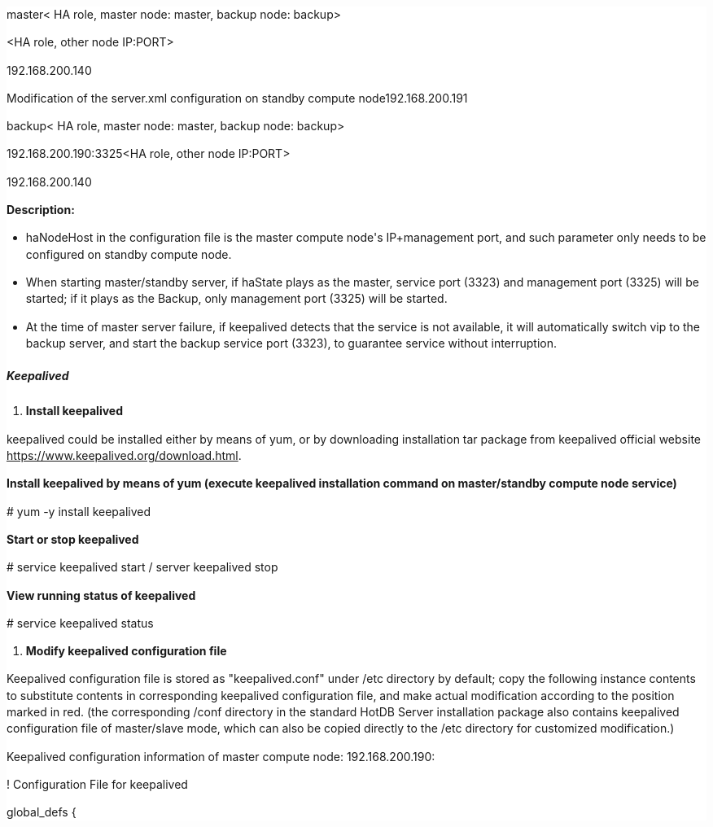 <property name="haState">master</property>< HA role, master node: master, backup node: backup>

<property name="haNodeHost"></property><HA role, other node IP:PORT>

<property name="VIP">192.168.200.140</property><virtual IP address>

Modification of the server.xml configuration on standby compute node192.168.200.191

<property name="haState">backup</property>< HA role, master node: master, backup node: backup>

<property name="haNodeHost">192.168.200.190:3325</property><HA role, other node IP:PORT>

<property name="VIP">192.168.200.140</property><virtual IP address>

**Description:**

-   haNodeHost in the configuration file is the master compute node's IP+management port, and such parameter only needs to be configured on standby compute node.

-   When starting master/standby server, if haState plays as the master, service port (3323) and management port (3325) will be started; if it plays as the Backup, only management port (3325) will be started.

-   At the time of master server failure, if keepalived detects that the service is not available, it will automatically switch vip to the backup server, and start the backup service port (3323), to guarantee service without interruption.

##### Keepalived

1.  **Install keepalived**

keepalived could be installed either by means of yum, or by downloading installation tar package from keepalived official website <https://www.keepalived.org/download.html>.

**Install keepalived by means of yum (execute keepalived installation command on master/standby compute node service)**

\# yum -y install keepalived

**Start or stop keepalived**

\# service keepalived start / server keepalived stop

**View running status of keepalived**

\# service keepalived status

1.  **Modify keepalived configuration file**

Keepalived configuration file is stored as "keepalived.conf" under /etc directory by default; copy the following instance contents to substitute contents in corresponding keepalived configuration file, and make actual modification according to the position marked in red. (the corresponding /conf directory in the standard HotDB Server installation package also contains keepalived configuration file of master/slave mode, which can also be copied directly to the /etc directory for customized modification.)

Keepalived configuration information of master compute node: 192.168.200.190:

! Configuration File for keepalived

global_defs {

